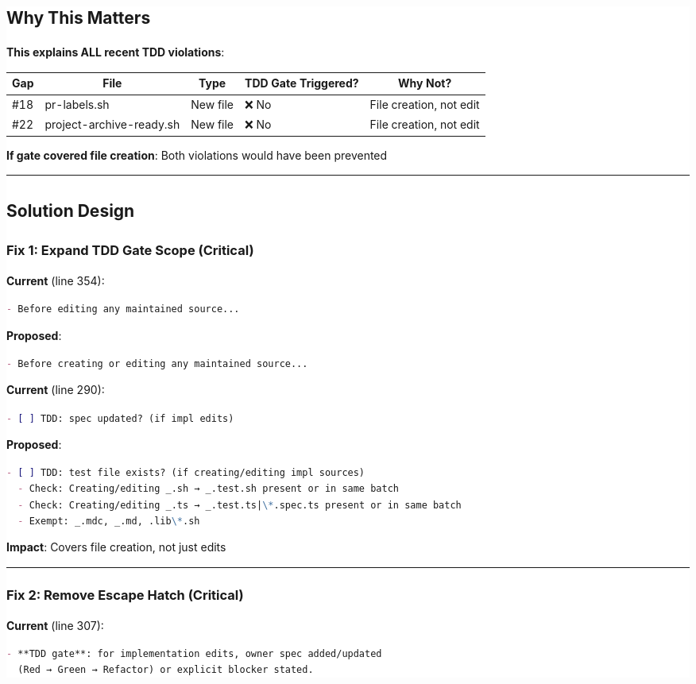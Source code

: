 ## Why This Matters

**This explains ALL recent TDD violations**:

| Gap | File                     | Type     | TDD Gate Triggered? | Why Not?                |
| --- | ------------------------ | -------- | ------------------- | ----------------------- |
| #18 | pr-labels.sh             | New file | ❌ No               | File creation, not edit |
| #22 | project-archive-ready.sh | New file | ❌ No               | File creation, not edit |

**If gate covered file creation**: Both violations would have been prevented

---

## Solution Design

### Fix 1: Expand TDD Gate Scope (Critical)

**Current** (line 354):

```markdown
- Before editing any maintained source...
```

**Proposed**:

```markdown
- Before creating or editing any maintained source...
```

**Current** (line 290):

```markdown
- [ ] TDD: spec updated? (if impl edits)
```

**Proposed**:

```markdown
- [ ] TDD: test file exists? (if creating/editing impl sources)
  - Check: Creating/editing _.sh → _.test.sh present or in same batch
  - Check: Creating/editing _.ts → _.test.ts|\*.spec.ts present or in same batch
  - Exempt: _.mdc, _.md, .lib\*.sh
```

**Impact**: Covers file creation, not just edits

---

### Fix 2: Remove Escape Hatch (Critical)

**Current** (line 307):

```markdown
- **TDD gate**: for implementation edits, owner spec added/updated
  (Red → Green → Refactor) or explicit blocker stated.
```

